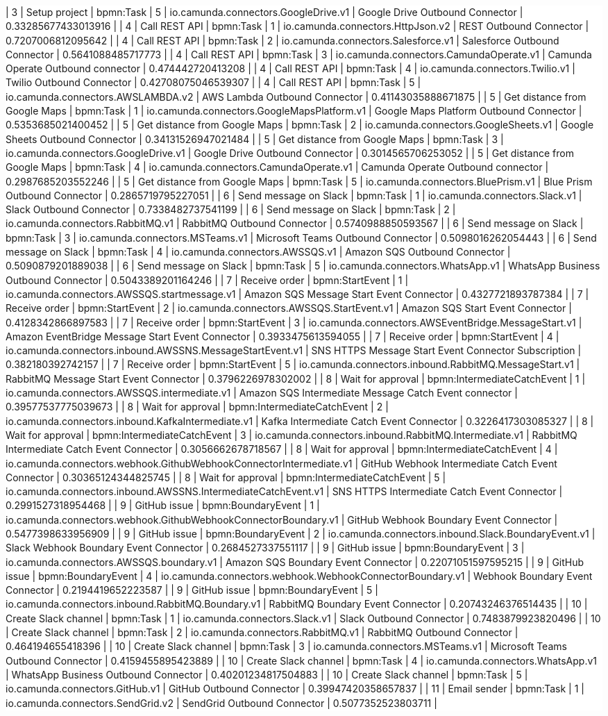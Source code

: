 | 3 | Setup project | bpmn:Task | 5 | io.camunda.connectors.GoogleDrive.v1 | Google Drive Outbound Connector | 0.33285677433013916 |
| 4 | Call REST API | bpmn:Task | 1 | io.camunda.connectors.HttpJson.v2 | REST Outbound Connector | 0.7207006812095642 |
| 4 | Call REST API | bpmn:Task | 2 | io.camunda.connectors.Salesforce.v1 | Salesforce Outbound Connector | 0.5641088485717773 |
| 4 | Call REST API | bpmn:Task | 3 | io.camunda.connectors.CamundaOperate.v1 | Camunda Operate Outbound connector | 0.474442720413208 |
| 4 | Call REST API | bpmn:Task | 4 | io.camunda.connectors.Twilio.v1 | Twilio Outbound Connector | 0.42708075046539307 |
| 4 | Call REST API | bpmn:Task | 5 | io.camunda.connectors.AWSLAMBDA.v2 | AWS Lambda Outbound Connector | 0.41143035888671875 |
| 5 | Get distance from Google Maps | bpmn:Task | 1 | io.camunda.connectors.GoogleMapsPlatform.v1 | Google Maps Platform Outbound Connector | 0.5353685021400452 |
| 5 | Get distance from Google Maps | bpmn:Task | 2 | io.camunda.connectors.GoogleSheets.v1 | Google Sheets Outbound Connector | 0.34131526947021484 |
| 5 | Get distance from Google Maps | bpmn:Task | 3 | io.camunda.connectors.GoogleDrive.v1 | Google Drive Outbound Connector | 0.3014565706253052 |
| 5 | Get distance from Google Maps | bpmn:Task | 4 | io.camunda.connectors.CamundaOperate.v1 | Camunda Operate Outbound connector | 0.2987685203552246 |
| 5 | Get distance from Google Maps | bpmn:Task | 5 | io.camunda.connectors.BluePrism.v1 | Blue Prism Outbound Connector | 0.2865719795227051 |
| 6 | Send message on Slack | bpmn:Task | 1 | io.camunda.connectors.Slack.v1 | Slack Outbound Connector | 0.7338482737541199 |
| 6 | Send message on Slack | bpmn:Task | 2 | io.camunda.connectors.RabbitMQ.v1 | RabbitMQ Outbound Connector | 0.5740988850593567 |
| 6 | Send message on Slack | bpmn:Task | 3 | io.camunda.connectors.MSTeams.v1 | Microsoft Teams Outbound Connector | 0.5098016262054443 |
| 6 | Send message on Slack | bpmn:Task | 4 | io.camunda.connectors.AWSSQS.v1 | Amazon SQS Outbound Connector | 0.5090879201889038 |
| 6 | Send message on Slack | bpmn:Task | 5 | io.camunda.connectors.WhatsApp.v1 | WhatsApp Business Outbound Connector | 0.5043389201164246 |
| 7 | Receive order | bpmn:StartEvent | 1 | io.camunda.connectors.AWSSQS.startmessage.v1 | Amazon SQS Message Start Event Connector | 0.4327721893787384 |
| 7 | Receive order | bpmn:StartEvent | 2 | io.camunda.connectors.AWSSQS.StartEvent.v1 | Amazon SQS Start Event Connector | 0.4128342866897583 |
| 7 | Receive order | bpmn:StartEvent | 3 | io.camunda.connectors.AWSEventBridge.MessageStart.v1 | Amazon EventBridge Message Start Event Connector | 0.3933475613594055 |
| 7 | Receive order | bpmn:StartEvent | 4 | io.camunda.connectors.inbound.AWSSNS.MessageStartEvent.v1 | SNS HTTPS Message Start Event Connector Subscription | 0.382180392742157 |
| 7 | Receive order | bpmn:StartEvent | 5 | io.camunda.connectors.inbound.RabbitMQ.MessageStart.v1 | RabbitMQ Message Start Event Connector | 0.3796226978302002 |
| 8 | Wait for approval | bpmn:IntermediateCatchEvent | 1 | io.camunda.connectors.AWSSQS.intermediate.v1 | Amazon SQS Intermediate Message Catch Event connector | 0.39577537775039673 |
| 8 | Wait for approval | bpmn:IntermediateCatchEvent | 2 | io.camunda.connectors.inbound.KafkaIntermediate.v1 | Kafka Intermediate Catch Event Connector | 0.3226417303085327 |
| 8 | Wait for approval | bpmn:IntermediateCatchEvent | 3 | io.camunda.connectors.inbound.RabbitMQ.Intermediate.v1 | RabbitMQ Intermediate Catch Event Connector | 0.3056662678718567 |
| 8 | Wait for approval | bpmn:IntermediateCatchEvent | 4 | io.camunda.connectors.webhook.GithubWebhookConnectorIntermediate.v1 | GitHub Webhook Intermediate Catch Event Connector | 0.30365124344825745 |
| 8 | Wait for approval | bpmn:IntermediateCatchEvent | 5 | io.camunda.connectors.inbound.AWSSNS.IntermediateCatchEvent.v1 | SNS HTTPS Intermediate Catch Event Connector | 0.2991527318954468 |
| 9 | GitHub issue | bpmn:BoundaryEvent | 1 | io.camunda.connectors.webhook.GithubWebhookConnectorBoundary.v1 | GitHub Webhook Boundary Event Connector | 0.5477398633956909 |
| 9 | GitHub issue | bpmn:BoundaryEvent | 2 | io.camunda.connectors.inbound.Slack.BoundaryEvent.v1 | Slack Webhook Boundary Event Connector | 0.2684527337551117 |
| 9 | GitHub issue | bpmn:BoundaryEvent | 3 | io.camunda.connectors.AWSSQS.boundary.v1 | Amazon SQS Boundary Event Connector | 0.22071051597595215 |
| 9 | GitHub issue | bpmn:BoundaryEvent | 4 | io.camunda.connectors.webhook.WebhookConnectorBoundary.v1 | Webhook Boundary Event Connector | 0.2194419652223587 |
| 9 | GitHub issue | bpmn:BoundaryEvent | 5 | io.camunda.connectors.inbound.RabbitMQ.Boundary.v1 | RabbitMQ Boundary Event Connector | 0.20743246376514435 |
| 10 | Create Slack channel | bpmn:Task | 1 | io.camunda.connectors.Slack.v1 | Slack Outbound Connector | 0.7483879923820496 |
| 10 | Create Slack channel | bpmn:Task | 2 | io.camunda.connectors.RabbitMQ.v1 | RabbitMQ Outbound Connector | 0.464194655418396 |
| 10 | Create Slack channel | bpmn:Task | 3 | io.camunda.connectors.MSTeams.v1 | Microsoft Teams Outbound Connector | 0.4159455895423889 |
| 10 | Create Slack channel | bpmn:Task | 4 | io.camunda.connectors.WhatsApp.v1 | WhatsApp Business Outbound Connector | 0.40201234817504883 |
| 10 | Create Slack channel | bpmn:Task | 5 | io.camunda.connectors.GitHub.v1 | GitHub Outbound Connector | 0.39947420358657837 |
| 11 | Email sender | bpmn:Task | 1 | io.camunda.connectors.SendGrid.v2 | SendGrid Outbound Connector | 0.5077352523803711 |